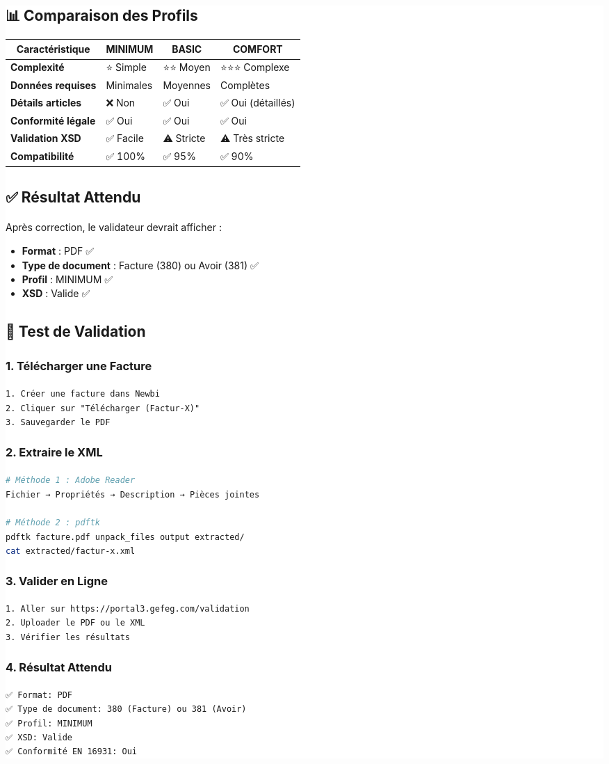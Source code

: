 ## 📊 Comparaison des Profils

| Caractéristique | MINIMUM | BASIC | COMFORT |
|-----------------|---------|-------|---------|
| **Complexité** | ⭐ Simple | ⭐⭐ Moyen | ⭐⭐⭐ Complexe |
| **Données requises** | Minimales | Moyennes | Complètes |
| **Détails articles** | ❌ Non | ✅ Oui | ✅ Oui (détaillés) |
| **Conformité légale** | ✅ Oui | ✅ Oui | ✅ Oui |
| **Validation XSD** | ✅ Facile | ⚠️ Stricte | ⚠️ Très stricte |
| **Compatibilité** | ✅ 100% | ✅ 95% | ✅ 90% |

## ✅ Résultat Attendu

Après correction, le validateur devrait afficher :

- **Format** : PDF ✅
- **Type de document** : Facture (380) ou Avoir (381) ✅
- **Profil** : MINIMUM ✅
- **XSD** : Valide ✅

## 🧪 Test de Validation

### 1. Télécharger une Facture
```
1. Créer une facture dans Newbi
2. Cliquer sur "Télécharger (Factur-X)"
3. Sauvegarder le PDF
```

### 2. Extraire le XML
```bash
# Méthode 1 : Adobe Reader
Fichier → Propriétés → Description → Pièces jointes

# Méthode 2 : pdftk
pdftk facture.pdf unpack_files output extracted/
cat extracted/factur-x.xml
```

### 3. Valider en Ligne
```
1. Aller sur https://portal3.gefeg.com/validation
2. Uploader le PDF ou le XML
3. Vérifier les résultats
```

### 4. Résultat Attendu
```
✅ Format: PDF
✅ Type de document: 380 (Facture) ou 381 (Avoir)
✅ Profil: MINIMUM
✅ XSD: Valide
✅ Conformité EN 16931: Oui
```

